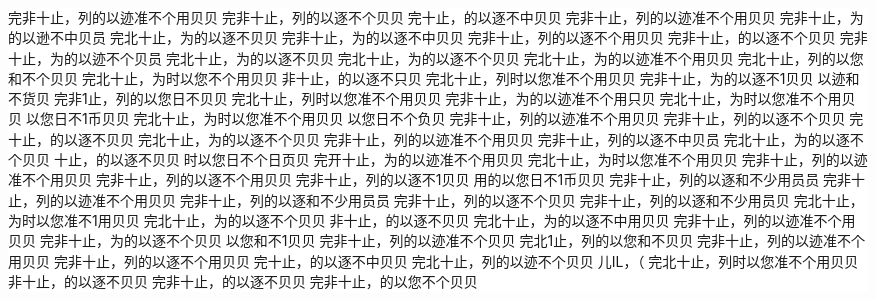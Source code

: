 完非十止，列的以迹准不个用贝贝
完非十止，列的以逐不个贝贝
完十止，的以逐不中贝贝
完非十止，列的以迹准不个用贝贝
完非十止，为的以逊不中贝员
完北十止，为的以逐不贝贝
完非十止，为的以逐不中贝贝
完非十止，列的以逐不个用贝贝
完非十止，的以逐不个贝贝
完非十止，为的以迹不个贝员
完北十止，为的以逐不贝贝
完北十止，为的以逐不个贝贝
完北十止，为的以迹准不个用贝贝
完北十止，列的以您和不个贝贝
完北十止，为时以您不个用贝贝
非十止，的以逐不只贝
完北十止，列时以您准不个用贝贝
完非十止，为的以逐不1贝贝
以迹和不货贝
完非1止，列的以您日不贝贝
完北十止，列时以您准不个用贝贝
完非十止，为的以迹准不个用只贝
完北十止，为时以您准不个用贝贝
以您日不1币贝贝
完北十止，为时以您准不个用贝贝
以您日不个负贝
完非十止，列的以迹准不个用贝贝
完非十止，列的以逐不个贝贝
完十止，的以逐不贝贝
完北十止，为的以逐不个贝贝
完非十止，列的以迹准不个用贝贝
完非十止，列的以逐不中贝员
完北十止，为的以逐不个贝贝
十止，的以逐不贝贝
时以您日不个日页贝
完开十止，为的以迹准不个用贝贝
完北十止，为时以您准不个用贝贝
完非十止，列的以迹准不个用贝贝
完非十止，列的以逐不个用贝贝
完非十止，列的以逐不1贝贝
用的以您日不1币贝贝
完非十止，列的以逐和不少用员员
完非十止，列的以迹准不个用贝贝
完非十止，列的以逐和不少用员员
完非十止，列的以逐不个贝贝
完非十止，列的以逐和不少用员贝
完北十止，为时以您准不1用贝贝
完北十止，为的以逐不个贝贝
非十止，的以逐不贝贝
完北十止，为的以逐不中用贝贝
完非十止，列的以迹准不个用贝贝
完非十止，为的以逐不个贝贝
以您和不1贝贝
完非十止，列的以迹准不个贝贝
完北1止，列的以您和不贝贝
完非十止，列的以迹准不个用贝贝
完非十止，列的以逐不个用贝贝
完十止，的以逐不中贝贝
完北十止，列的以迹不个贝贝
儿IL，（
完北十止，列时以您准不个用贝贝
非十止，的以逐不贝贝
完非十止，的以逐不贝贝
完非十止，的以您不个贝贝